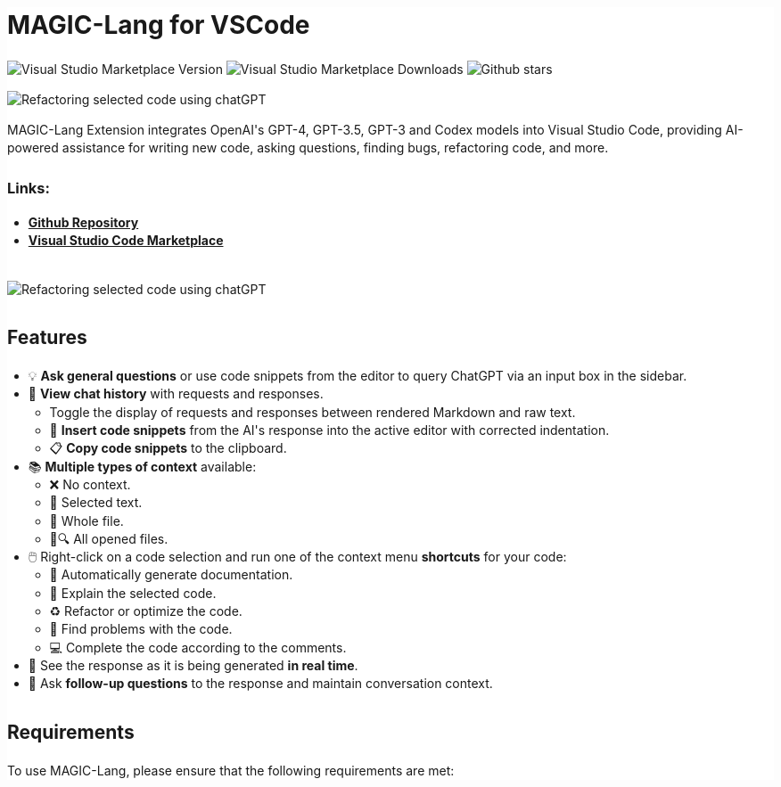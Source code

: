 # MAGIC-Lang for VSCode

![Visual Studio Marketplace Version](https://img.shields.io/visual-studio-marketplace/v/YaleHuang.chatgpt-ai?color=orange&label=VS%20Code%20Marketplace)
![Visual Studio Marketplace Downloads](https://img.shields.io/visual-studio-marketplace/d/YaleHuang.chatgpt-ai?color=blueviolet&label=Downloads)
![Github stars](https://img.shields.io/github/stars/yaleh/chatgpt-vscode?color=blue&label=Github%20Stars)

<img src="examples/copilot.jpg" alt="Refactoring selected code using chatGPT"/>

MAGIC-Lang Extension integrates OpenAI's GPT-4, GPT-3.5, GPT-3 and Codex models into Visual Studio Code, providing AI-powered assistance for writing new code, asking questions, finding bugs, refactoring code, and more.


### Links:

- **[Github Repository](https://github.com/yaleh/chatgpt-vscode)**
- **[Visual Studio Code Marketplace](https://marketplace.visualstudio.com/items?itemName=YaleHuang.chatgpt-ai)**

<br>

<img src="examples/main.png" alt="Refactoring selected code using chatGPT"/>

## Features
- 💡 **Ask general questions** or use code snippets from the editor to query ChatGPT via an input box in the sidebar.
- 💬 **View chat history** with requests and responses.
  - Toggle the display of requests and responses between rendered Markdown and raw text.
  - 📝 **Insert code snippets** from the AI's response into the active editor with corrected indentation.
  - 📋 **Copy code snippets** to the clipboard.
- 📚 **Multiple types of context** available:
  - ❌ No context.
  - 📝 Selected text.
  - 📂 Whole file.
  - 📂🔍 All opened files.
- 🖱️ Right-click on a code selection and run one of the context menu **shortcuts** for your code:
  - 📖 Automatically generate documentation.
  - 🤔 Explain the selected code.
  - ♻️ Refactor or optimize the code.
  - 🐛 Find problems with the code.
  - 💻 Complete the code according to the comments.
- 🚀 See the response as it is being generated **in real time**.
- 💬 Ask **follow-up questions** to the response and maintain conversation context.

## Requirements
To use MAGIC-Lang, please ensure that the following requirements are met:
